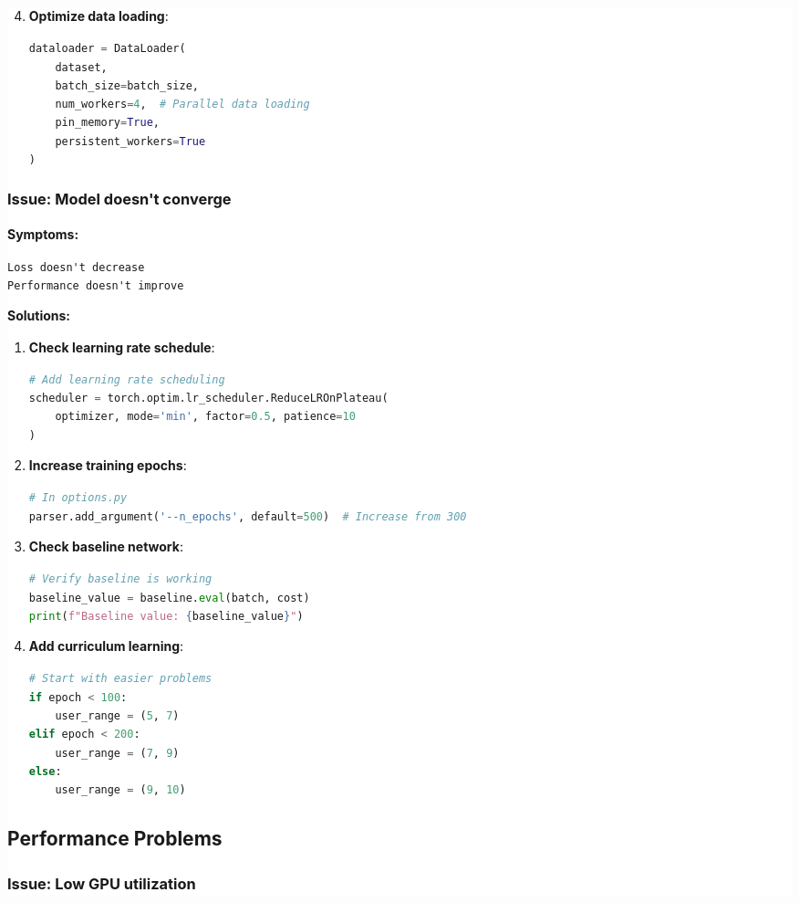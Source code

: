 4. **Optimize data loading**:
   ```python
   dataloader = DataLoader(
       dataset,
       batch_size=batch_size,
       num_workers=4,  # Parallel data loading
       pin_memory=True,
       persistent_workers=True
   )
   ```

### Issue: Model doesn't converge

**Symptoms:**
```
Loss doesn't decrease
Performance doesn't improve
```

**Solutions:**

1. **Check learning rate schedule**:
   ```python
   # Add learning rate scheduling
   scheduler = torch.optim.lr_scheduler.ReduceLROnPlateau(
       optimizer, mode='min', factor=0.5, patience=10
   )
   ```

2. **Increase training epochs**:
   ```python
   # In options.py
   parser.add_argument('--n_epochs', default=500)  # Increase from 300
   ```

3. **Check baseline network**:
   ```python
   # Verify baseline is working
   baseline_value = baseline.eval(batch, cost)
   print(f"Baseline value: {baseline_value}")
   ```

4. **Add curriculum learning**:
   ```python
   # Start with easier problems
   if epoch < 100:
       user_range = (5, 7)
   elif epoch < 200:
       user_range = (7, 9)
   else:
       user_range = (9, 10)
   ```

## Performance Problems

### Issue: Low GPU utilization
